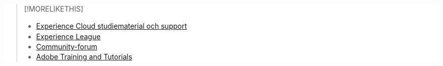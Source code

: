 >[!MORELIKETHIS]
>
>* [Experience Cloud studiematerial och support](https://experienceleague.adobe.com/docs/)
>* [Experience League](https://experienceleague.adobe.com/)
>* [Community-forum](https://experienceleaguecommunities.adobe.com/)
>* [Adobe Training and Tutorials](https://helpx.adobe.com/se/learning.html?promoid=KAUDK)

